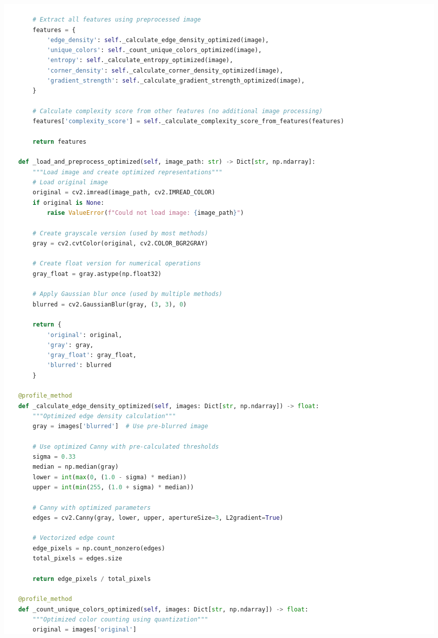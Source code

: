 ```python

        # Extract all features using preprocessed image
        features = {
            'edge_density': self._calculate_edge_density_optimized(image),
            'unique_colors': self._count_unique_colors_optimized(image),
            'entropy': self._calculate_entropy_optimized(image),
            'corner_density': self._calculate_corner_density_optimized(image),
            'gradient_strength': self._calculate_gradient_strength_optimized(image),
        }

        # Calculate complexity score from other features (no additional image processing)
        features['complexity_score'] = self._calculate_complexity_score_from_features(features)

        return features

    def _load_and_preprocess_optimized(self, image_path: str) -> Dict[str, np.ndarray]:
        """Load image and create optimized representations"""
        # Load original image
        original = cv2.imread(image_path, cv2.IMREAD_COLOR)
        if original is None:
            raise ValueError(f"Could not load image: {image_path}")

        # Create grayscale version (used by most methods)
        gray = cv2.cvtColor(original, cv2.COLOR_BGR2GRAY)

        # Create float version for numerical operations
        gray_float = gray.astype(np.float32)

        # Apply Gaussian blur once (used by multiple methods)
        blurred = cv2.GaussianBlur(gray, (3, 3), 0)

        return {
            'original': original,
            'gray': gray,
            'gray_float': gray_float,
            'blurred': blurred
        }

    @profile_method
    def _calculate_edge_density_optimized(self, images: Dict[str, np.ndarray]) -> float:
        """Optimized edge density calculation"""
        gray = images['blurred']  # Use pre-blurred image

        # Use optimized Canny with pre-calculated thresholds
        sigma = 0.33
        median = np.median(gray)
        lower = int(max(0, (1.0 - sigma) * median))
        upper = int(min(255, (1.0 + sigma) * median))

        # Canny with optimized parameters
        edges = cv2.Canny(gray, lower, upper, apertureSize=3, L2gradient=True)

        # Vectorized edge count
        edge_pixels = np.count_nonzero(edges)
        total_pixels = edges.size

        return edge_pixels / total_pixels

    @profile_method
    def _count_unique_colors_optimized(self, images: Dict[str, np.ndarray]) -> float:
        """Optimized color counting using quantization"""
        original = images['original']

```